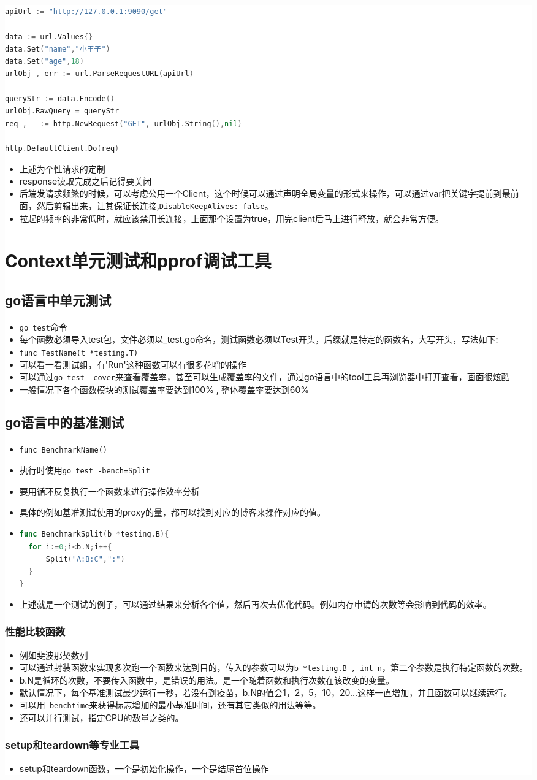 ```go
apiUrl := "http://127.0.0.1:9090/get"

data := url.Values{}
data.Set("name","小王子")
data.Set("age",18)
urlObj , err := url.ParseRequestURL(apiUrl)

queryStr := data.Encode()
urlObj.RawQuery = queryStr
req , _ := http.NewRequest("GET", urlObj.String(),nil)

http.DefaultClient.Do(req)
```

- 上述为个性请求的定制
- response读取完成之后记得要关闭
- 后端发请求频繁的时候，可以考虑公用一个Client，这个时候可以通过声明全局变量的形式来操作，可以通过var把关键字提前到最前面，然后剪辑出来，让其保证长连接,`DisableKeepAlives: false`。
- 拉起的频率的非常低时，就应该禁用长连接，上面那个设置为true，用完client后马上进行释放，就会非常方便。

# Context单元测试和pprof调试工具

## go语言中单元测试

- `go test`命令
- 每个函数必须导入test包，文件必须以_test.go命名，测试函数必须以Test开头，后缀就是特定的函数名，大写开头，写法如下:
- `func TestName(t *testing.T)`
- 可以看一看测试组，有'Run'这种函数可以有很多花哨的操作
- 可以通过`go test -cover`来查看覆盖率，甚至可以生成覆盖率的文件，通过go语言中的tool工具再浏览器中打开查看，画面很炫酷
- 一般情况下各个函数模块的测试覆盖率要达到100% , 整体覆盖率要达到60%

## go语言中的基准测试

- `func BenchmarkName()`

- 执行时使用`go test -bench=Split`

- 要用循环反复执行一个函数来进行操作效率分析

- 具体的例如基准测试使用的proxy的量，都可以找到对应的博客来操作对应的值。

- ```go
  func BenchmarkSplit(b *testing.B){
  	for i:=0;i<b.N;i++{
  		Split("A:B:C",":")
  	}
  }
  ```

- 上述就是一个测试的例子，可以通过结果来分析各个值，然后再次去优化代码。例如内存申请的次数等会影响到代码的效率。

### 性能比较函数

- 例如斐波那契数列
- 可以通过封装函数来实现多次跑一个函数来达到目的，传入的参数可以为`b *testing.B , int n`，第二个参数是执行特定函数的次数。
- b.N是循环的次数，不要传入函数中，是错误的用法。是一个随着函数和执行次数在该改变的变量。
- 默认情况下，每个基准测试最少运行一秒，若没有到疫苗，b.N的值会1，2，5，10，20...这样一直增加，并且函数可以继续运行。
- 可以用`-benchtime`来获得标志增加的最小基准时间，还有其它类似的用法等等。
- 还可以并行测试，指定CPU的数量之类的。

### setup和teardown等专业工具

- setup和teardown函数，一个是初始化操作，一个是结尾首位操作

  ```